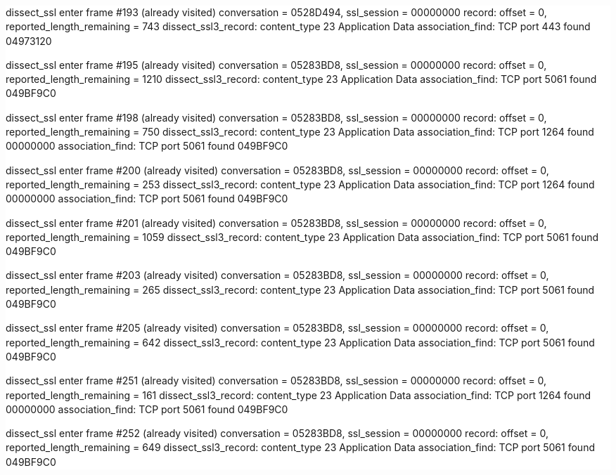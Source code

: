 dissect_ssl enter frame #193 (already visited)
  conversation = 0528D494, ssl_session = 00000000
  record: offset = 0, reported_length_remaining = 743
dissect_ssl3_record: content_type 23 Application Data
association_find: TCP port 443 found 04973120

dissect_ssl enter frame #195 (already visited)
  conversation = 05283BD8, ssl_session = 00000000
  record: offset = 0, reported_length_remaining = 1210
dissect_ssl3_record: content_type 23 Application Data
association_find: TCP port 5061 found 049BF9C0

dissect_ssl enter frame #198 (already visited)
  conversation = 05283BD8, ssl_session = 00000000
  record: offset = 0, reported_length_remaining = 750
dissect_ssl3_record: content_type 23 Application Data
association_find: TCP port 1264 found 00000000
association_find: TCP port 5061 found 049BF9C0

dissect_ssl enter frame #200 (already visited)
  conversation = 05283BD8, ssl_session = 00000000
  record: offset = 0, reported_length_remaining = 253
dissect_ssl3_record: content_type 23 Application Data
association_find: TCP port 1264 found 00000000
association_find: TCP port 5061 found 049BF9C0

dissect_ssl enter frame #201 (already visited)
  conversation = 05283BD8, ssl_session = 00000000
  record: offset = 0, reported_length_remaining = 1059
dissect_ssl3_record: content_type 23 Application Data
association_find: TCP port 5061 found 049BF9C0

dissect_ssl enter frame #203 (already visited)
  conversation = 05283BD8, ssl_session = 00000000
  record: offset = 0, reported_length_remaining = 265
dissect_ssl3_record: content_type 23 Application Data
association_find: TCP port 5061 found 049BF9C0

dissect_ssl enter frame #205 (already visited)
  conversation = 05283BD8, ssl_session = 00000000
  record: offset = 0, reported_length_remaining = 642
dissect_ssl3_record: content_type 23 Application Data
association_find: TCP port 5061 found 049BF9C0

dissect_ssl enter frame #251 (already visited)
  conversation = 05283BD8, ssl_session = 00000000
  record: offset = 0, reported_length_remaining = 161
dissect_ssl3_record: content_type 23 Application Data
association_find: TCP port 1264 found 00000000
association_find: TCP port 5061 found 049BF9C0

dissect_ssl enter frame #252 (already visited)
  conversation = 05283BD8, ssl_session = 00000000
  record: offset = 0, reported_length_remaining = 649
dissect_ssl3_record: content_type 23 Application Data
association_find: TCP port 5061 found 049BF9C0
